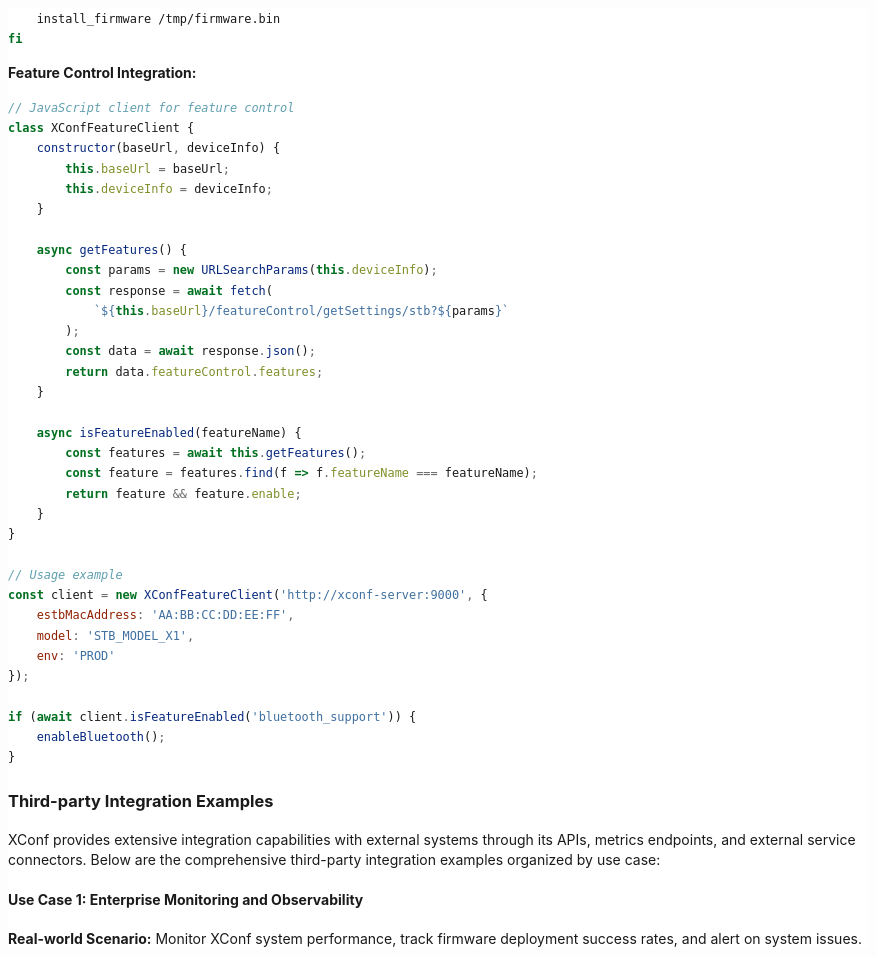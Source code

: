 ```bash
    install_firmware /tmp/firmware.bin
fi
```

**Feature Control Integration:**
```javascript
// JavaScript client for feature control
class XConfFeatureClient {
    constructor(baseUrl, deviceInfo) {
        this.baseUrl = baseUrl;
        this.deviceInfo = deviceInfo;
    }

    async getFeatures() {
        const params = new URLSearchParams(this.deviceInfo);
        const response = await fetch(
            `${this.baseUrl}/featureControl/getSettings/stb?${params}`
        );
        const data = await response.json();
        return data.featureControl.features;
    }

    async isFeatureEnabled(featureName) {
        const features = await this.getFeatures();
        const feature = features.find(f => f.featureName === featureName);
        return feature && feature.enable;
    }
}

// Usage example
const client = new XConfFeatureClient('http://xconf-server:9000', {
    estbMacAddress: 'AA:BB:CC:DD:EE:FF',
    model: 'STB_MODEL_X1',
    env: 'PROD'
});

if (await client.isFeatureEnabled('bluetooth_support')) {
    enableBluetooth();
}
```

### Third-party Integration Examples

XConf provides extensive integration capabilities with external systems through its APIs, metrics endpoints, and external service connectors. Below are the comprehensive third-party integration examples organized by use case:

#### Use Case 1: Enterprise Monitoring and Observability

**Real-world Scenario:** Monitor XConf system performance, track firmware deployment success rates, and alert on system issues.
